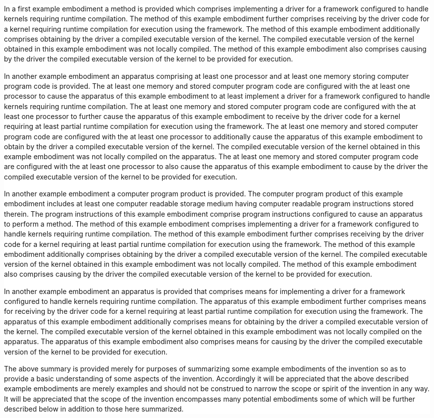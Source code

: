 In a first example embodiment a method is provided which comprises implementing a driver for a framework configured to handle kernels requiring runtime compilation. The method of this example embodiment further comprises receiving by the driver code for a kernel requiring runtime compilation for execution using the framework. The method of this example embodiment additionally comprises obtaining by the driver a compiled executable version of the kernel. The compiled executable version of the kernel obtained in this example embodiment was not locally compiled. The method of this example embodiment also comprises causing by the driver the compiled executable version of the kernel to be provided for execution.

In another example embodiment an apparatus comprising at least one processor and at least one memory storing computer program code is provided. The at least one memory and stored computer program code are configured with the at least one processor to cause the apparatus of this example embodiment to at least implement a driver for a framework configured to handle kernels requiring runtime compilation. The at least one memory and stored computer program code are configured with the at least one processor to further cause the apparatus of this example embodiment to receive by the driver code for a kernel requiring at least partial runtime compilation for execution using the framework. The at least one memory and stored computer program code are configured with the at least one processor to additionally cause the apparatus of this example embodiment to obtain by the driver a compiled executable version of the kernel. The compiled executable version of the kernel obtained in this example embodiment was not locally compiled on the apparatus. The at least one memory and stored computer program code are configured with the at least one processor to also cause the apparatus of this example embodiment to cause by the driver the compiled executable version of the kernel to be provided for execution.

In another example embodiment a computer program product is provided. The computer program product of this example embodiment includes at least one computer readable storage medium having computer readable program instructions stored therein. The program instructions of this example embodiment comprise program instructions configured to cause an apparatus to perform a method. The method of this example embodiment comprises implementing a driver for a framework configured to handle kernels requiring runtime compilation. The method of this example embodiment further comprises receiving by the driver code for a kernel requiring at least partial runtime compilation for execution using the framework. The method of this example embodiment additionally comprises obtaining by the driver a compiled executable version of the kernel. The compiled executable version of the kernel obtained in this example embodiment was not locally compiled. The method of this example embodiment also comprises causing by the driver the compiled executable version of the kernel to be provided for execution.

In another example embodiment an apparatus is provided that comprises means for implementing a driver for a framework configured to handle kernels requiring runtime compilation. The apparatus of this example embodiment further comprises means for receiving by the driver code for a kernel requiring at least partial runtime compilation for execution using the framework. The apparatus of this example embodiment additionally comprises means for obtaining by the driver a compiled executable version of the kernel. The compiled executable version of the kernel obtained in this example embodiment was not locally compiled on the apparatus. The apparatus of this example embodiment also comprises means for causing by the driver the compiled executable version of the kernel to be provided for execution.

The above summary is provided merely for purposes of summarizing some example embodiments of the invention so as to provide a basic understanding of some aspects of the invention. Accordingly it will be appreciated that the above described example embodiments are merely examples and should not be construed to narrow the scope or spirit of the invention in any way. It will be appreciated that the scope of the invention encompasses many potential embodiments some of which will be further described below in addition to those here summarized.
